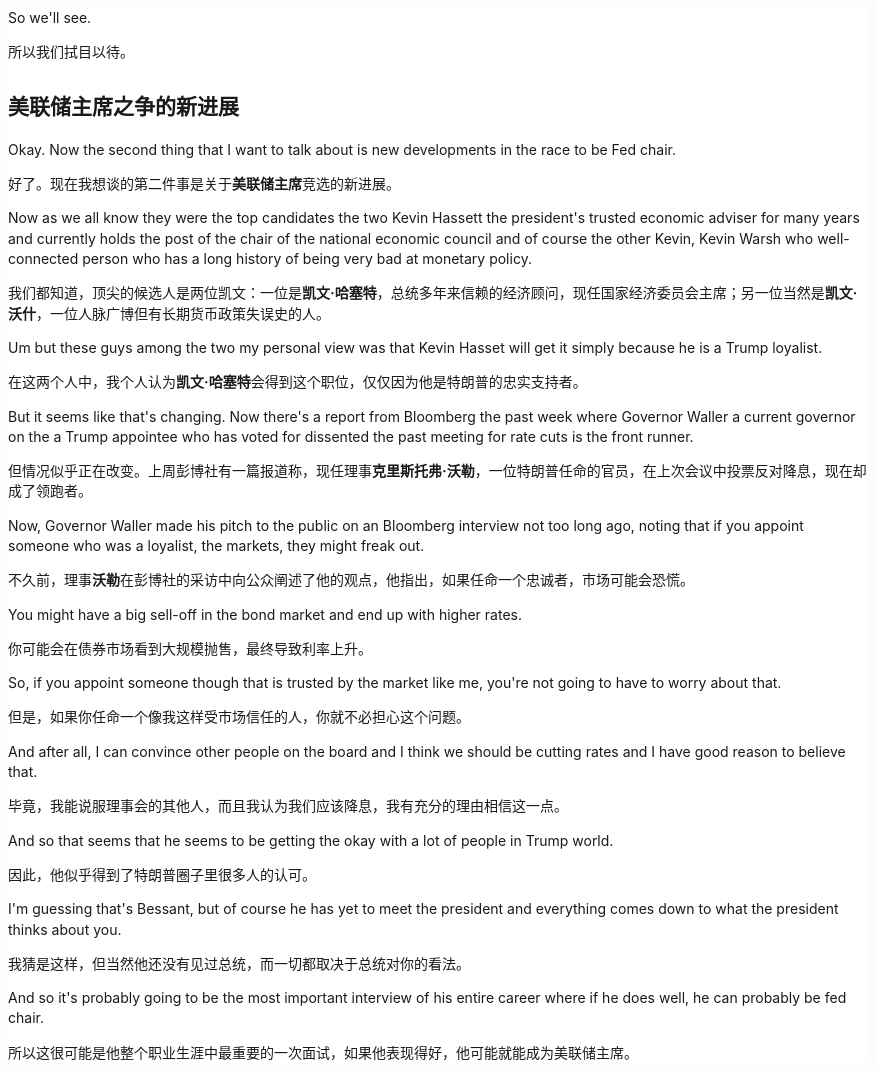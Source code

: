 So we'll see.

所以我们拭目以待。

## 美联储主席之争的新进展

Okay. Now the second thing that I want to talk about is new developments in the race to be Fed chair.

好了。现在我想谈的第二件事是关于**美联储主席**竞选的新进展。

Now as we all know they were the top candidates the two Kevin Hassett the president's trusted economic adviser for many years and currently holds the post of the chair of the national economic council and of course the other Kevin, Kevin Warsh who well-connected person who has a long history of being very bad at monetary policy.

我们都知道，顶尖的候选人是两位凯文：一位是**凯文·哈塞特**，总统多年来信赖的经济顾问，现任国家经济委员会主席；另一位当然是**凯文·沃什**，一位人脉广博但有长期货币政策失误史的人。

Um but these guys among the two my personal view was that Kevin Hasset will get it simply because he is a Trump loyalist.

在这两个人中，我个人认为**凯文·哈塞特**会得到这个职位，仅仅因为他是特朗普的忠实支持者。

But it seems like that's changing. Now there's a report from Bloomberg the past week where Governor Waller a current governor on the a Trump appointee who has voted for dissented the past meeting for rate cuts is the front runner.

但情况似乎正在改变。上周彭博社有一篇报道称，现任理事**克里斯托弗·沃勒**，一位特朗普任命的官员，在上次会议中投票反对降息，现在却成了领跑者。

Now, Governor Waller made his pitch to the public on an Bloomberg interview not too long ago, noting that if you appoint someone who was a loyalist, the markets, they might freak out.

不久前，理事**沃勒**在彭博社的采访中向公众阐述了他的观点，他指出，如果任命一个忠诚者，市场可能会恐慌。

You might have a big sell-off in the bond market and end up with higher rates.

你可能会在债券市场看到大规模抛售，最终导致利率上升。

So, if you appoint someone though that is trusted by the market like me, you're not going to have to worry about that.

但是，如果你任命一个像我这样受市场信任的人，你就不必担心这个问题。

And after all, I can convince other people on the board and I think we should be cutting rates and I have good reason to believe that.

毕竟，我能说服理事会的其他人，而且我认为我们应该降息，我有充分的理由相信这一点。

And so that seems that he seems to be getting the okay with a lot of people in Trump world.

因此，他似乎得到了特朗普圈子里很多人的认可。

I'm guessing that's Bessant, but of course he has yet to meet the president and everything comes down to what the president thinks about you.

我猜是这样，但当然他还没有见过总统，而一切都取决于总统对你的看法。

And so it's probably going to be the most important interview of his entire career where if he does well, he can probably be fed chair.

所以这很可能是他整个职业生涯中最重要的一次面试，如果他表现得好，他可能就能成为美联储主席。
